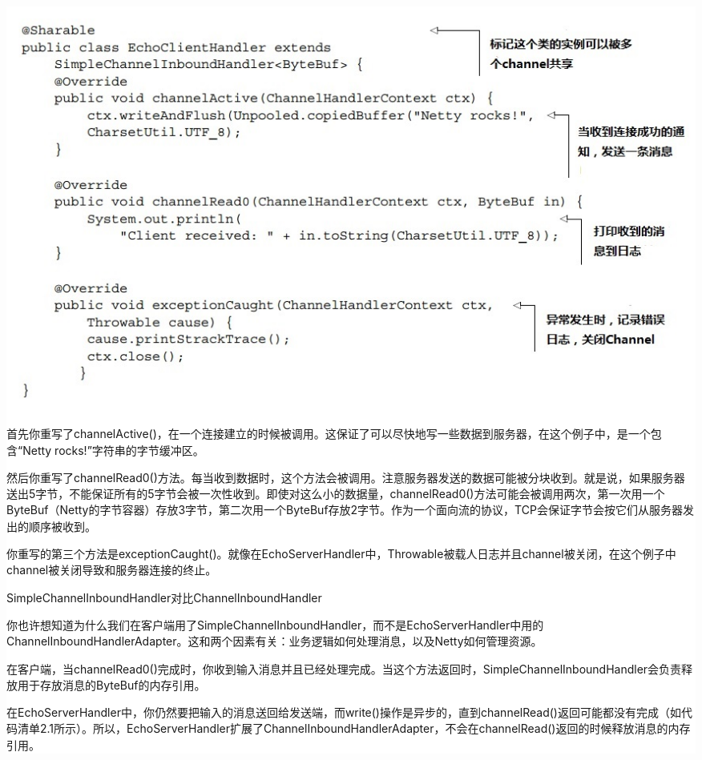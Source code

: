![代码清单2.3 客户端的ChannelHandler](list/l2-3.jpg)

 

首先你重写了channelActive()，在一个连接建立的时候被调用。这保证了可以尽快地写一些数据到服务器，在这个例子中，是一个包含“Netty rocks!”字符串的字节缓冲区。

 

然后你重写了channelRead0()方法。每当收到数据时，这个方法会被调用。注意服务器发送的数据可能被分块收到。就是说，如果服务器送出5字节，不能保证所有的5字节会被一次性收到。即使对这么小的数据量，channelRead0()方法可能会被调用两次，第一次用一个ByteBuf（Netty的字节容器）存放3字节，第二次用一个ByteBuf存放2字节。作为一个面向流的协议，TCP会保证字节会按它们从服务器发出的顺序被收到。

 

你重写的第三个方法是exceptionCaught()。就像在EchoServerHandler中，Throwable被载人日志并且channel被关闭，在这个例子中channel被关闭导致和服务器连接的终止。

 

SimpleChannelInboundHandler对比ChannelInboundHandler

你也许想知道为什么我们在客户端用了SimpleChannelInboundHandler，而不是EchoServerHandler中用的ChannelInboundHandlerAdapter。这和两个因素有关：业务逻辑如何处理消息，以及Netty如何管理资源。

 

在客户端，当channelRead0()完成时，你收到输入消息并且已经处理完成。当这个方法返回时，SimpleChannelInboundHandler会负责释放用于存放消息的ByteBuf的内存引用。

 

在EchoServerHandler中，你仍然要把输入的消息送回给发送端，而write()操作是异步的，直到channelRead()返回可能都没有完成（如代码清单2.1所示）。所以，EchoServerHandler扩展了ChannelInboundHandlerAdapter，不会在channelRead()返回的时候释放消息的内存引用。
